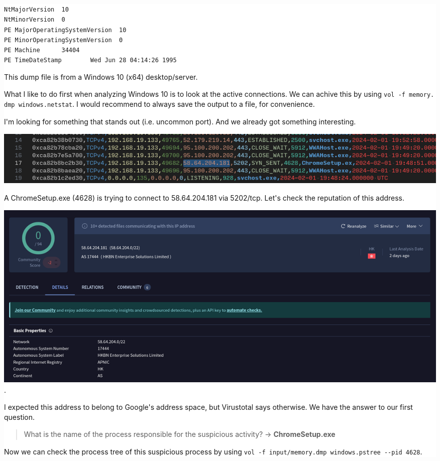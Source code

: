```
NtMajorVersion  10
NtMinorVersion  0
PE MajorOperatingSystemVersion  10
PE MinorOperatingSystemVersion  0
PE Machine      34404
PE TimeDateStamp        Wed Jun 28 04:14:26 1995
```

This dump file is from a Windows 10 (x64) desktop/server. 

What I like to do first when analyzing Windows 10 is to look at the active connections. We can achive this by using `vol -f memory.dmp windows.netstat`. I would recommend to always save the output to a file, for convenience.

I'm looking for something that stands out (i.e. uncommon port). And we already got something interesting.

![chrome-to-5202-tcp](image-4.png)

A ChromeSetup.exe (4628) is trying to connect to 58.64.204.181 via 5202/tcp. Let's check the reputation of this address.

![58-64-204-181-reputation](image-5.png).

I expected this address to belong to Google's address space, but Virustotal says otherwise. We have the answer to our first question. 

> What is the name of the process responsible for the suspicious activity? &rarr;
> **ChromeSetup.exe**

Now we can check the process tree of this suspicious process by using `vol -f input/memory.dmp windows.pstree --pid 4628`.
